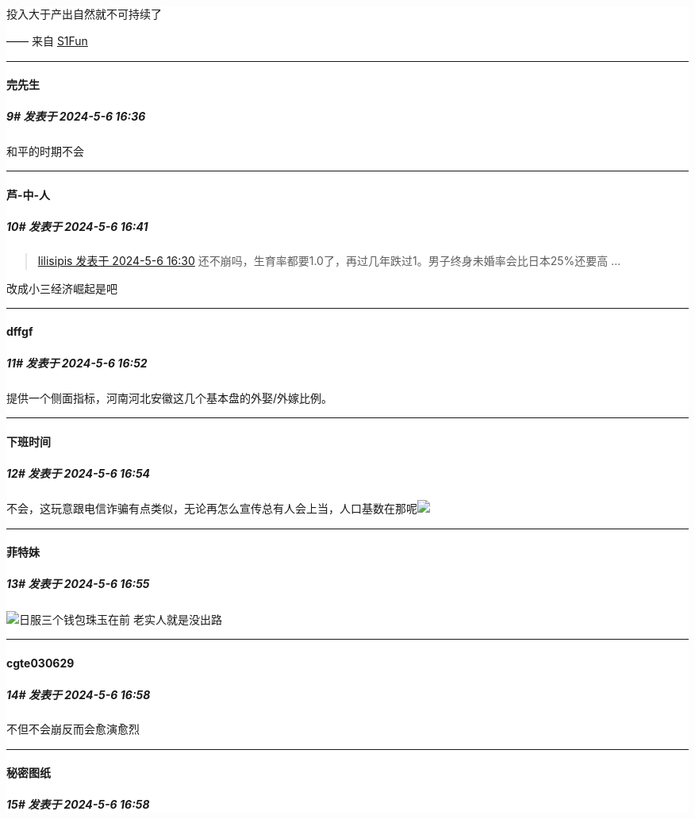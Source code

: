 投入大于产出自然就不可持续了

—— 来自 [S1Fun](https://s1fun.koalcat.com)

*****

####  完先生  
##### 9#       发表于 2024-5-6 16:36

和平的时期不会

*****

####  芦-中-人  
##### 10#       发表于 2024-5-6 16:41

<blockquote><a href="httphttps://bbs.saraba1st.com/2b/forum.php?mod=redirect&amp;goto=findpost&amp;pid=64828699&amp;ptid=2182711" target="_blank">lilisipis 发表于 2024-5-6 16:30</a>
还不崩吗，生育率都要1.0了，再过几年跌过1。男子终身未婚率会比日本25%还要高 ...</blockquote>
改成小三经济崛起是吧

*****

####  dffgf  
##### 11#       发表于 2024-5-6 16:52

提供一个侧面指标，河南河北安徽这几个基本盘的外娶/外嫁比例。

*****

####  下班时间  
##### 12#       发表于 2024-5-6 16:54

不会，这玩意跟电信诈骗有点类似，无论再怎么宣传总有人会上当，人口基数在那呢<img src="https://static.saraba1st.com/image/smiley/face2017/067.png" referrerpolicy="no-referrer">

*****

####  菲特妹  
##### 13#       发表于 2024-5-6 16:55

<img src="https://static.saraba1st.com/image/smiley/face2017/067.png" referrerpolicy="no-referrer">日服三个钱包珠玉在前
老实人就是没出路

*****

####  cgte030629  
##### 14#       发表于 2024-5-6 16:58

不但不会崩反而会愈演愈烈

*****

####  秘密图纸  
##### 15#       发表于 2024-5-6 16:58
